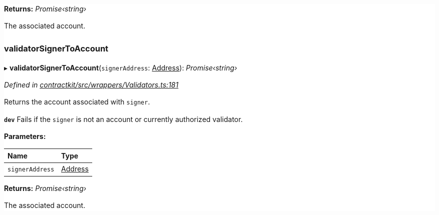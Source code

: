**Returns:** _Promise‹string›_

The associated account.

### validatorSignerToAccount

▸ **validatorSignerToAccount**\(`signerAddress`: [Address](_base_.md#address)\): _Promise‹string›_

_Defined in_ [_contractkit/src/wrappers/Validators.ts:181_](https://github.com/celo-org/celo-monorepo/blob/master/packages/contractkit/src/wrappers/Validators.ts#L181)

Returns the account associated with `signer`.

**`dev`** Fails if the `signer` is not an account or currently authorized validator.

**Parameters:**

| Name | Type |
| :--- | :--- |
| `signerAddress` | [Address](_base_.md#address) |

**Returns:** _Promise‹string›_

The associated account.

